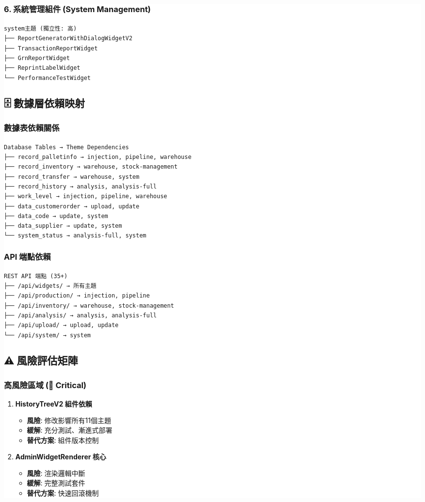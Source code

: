 ### 6. 系統管理組件 (System Management)
```
system主題 (獨立性: 高)
├── ReportGeneratorWithDialogWidgetV2
├── TransactionReportWidget
├── GrnReportWidget
├── ReprintLabelWidget
└── PerformanceTestWidget
```

## 🗄️ 數據層依賴映射

### 數據表依賴關係
```
Database Tables → Theme Dependencies
├── record_palletinfo → injection, pipeline, warehouse
├── record_inventory → warehouse, stock-management
├── record_transfer → warehouse, system
├── record_history → analysis, analysis-full
├── work_level → injection, pipeline, warehouse
├── data_customerorder → upload, update
├── data_code → update, system
├── data_supplier → update, system
└── system_status → analysis-full, system
```

### API 端點依賴
```
REST API 端點 (35+)
├── /api/widgets/ → 所有主題
├── /api/production/ → injection, pipeline
├── /api/inventory/ → warehouse, stock-management
├── /api/analysis/ → analysis, analysis-full
├── /api/upload/ → upload, update
└── /api/system/ → system
```

## ⚠️ 風險評估矩陣

### 高風險區域 (🔴 Critical)
1. **HistoryTreeV2 組件依賴**
   - **風險**: 修改影響所有11個主題
   - **緩解**: 充分測試、漸進式部署
   - **替代方案**: 組件版本控制

2. **AdminWidgetRenderer 核心**
   - **風險**: 渲染邏輯中斷
   - **緩解**: 完整測試套件
   - **替代方案**: 快速回滾機制
